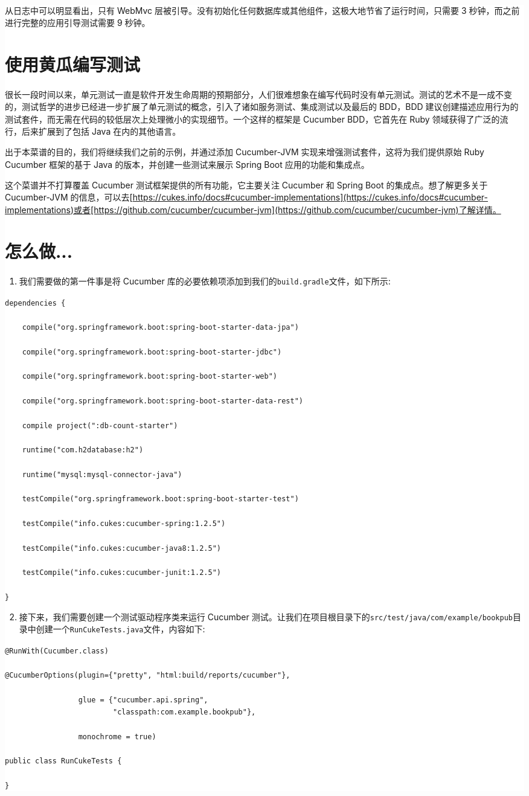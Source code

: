 从日志中可以明显看出，只有 WebMvc 层被引导。没有初始化任何数据库或其他组件，这极大地节省了运行时间，只需要 3 秒钟，而之前进行完整的应用引导测试需要 9 秒钟。

# 使用黄瓜编写测试

很长一段时间以来，单元测试一直是软件开发生命周期的预期部分，人们很难想象在编写代码时没有单元测试。测试的艺术不是一成不变的，测试哲学的进步已经进一步扩展了单元测试的概念，引入了诸如服务测试、集成测试以及最后的 BDD，BDD 建议创建描述应用行为的测试套件，而无需在代码的较低层次上处理微小的实现细节。一个这样的框架是 Cucumber BDD，它首先在 Ruby 领域获得了广泛的流行，后来扩展到了包括 Java 在内的其他语言。

出于本菜谱的目的，我们将继续我们之前的示例，并通过添加 Cucumber-JVM 实现来增强测试套件，这将为我们提供原始 Ruby Cucumber 框架的基于 Java 的版本，并创建一些测试来展示 Spring Boot 应用的功能和集成点。

这个菜谱并不打算覆盖 Cucumber 测试框架提供的所有功能，它主要关注 Cucumber 和 Spring Boot 的集成点。想了解更多关于 Cucumber-JVM 的信息，可以去[https://cukes.info/docs#cucumber-implementations](https://cukes.info/docs#cucumber-implementations)或者[https://github.com/cucumber/cucumber-jvm](https://github.com/cucumber/cucumber-jvm)了解详情。

# 怎么做...

1.  我们需要做的第一件事是将 Cucumber 库的必要依赖项添加到我们的`build.gradle`文件，如下所示:

```
dependencies { 

    compile("org.springframework.boot:spring-boot-starter-data-jpa") 

    compile("org.springframework.boot:spring-boot-starter-jdbc") 

    compile("org.springframework.boot:spring-boot-starter-web") 

    compile("org.springframework.boot:spring-boot-starter-data-rest") 

    compile project(":db-count-starter") 

    runtime("com.h2database:h2") 

    runtime("mysql:mysql-connector-java") 

    testCompile("org.springframework.boot:spring-boot-starter-test") 

    testCompile("info.cukes:cucumber-spring:1.2.5") 

    testCompile("info.cukes:cucumber-java8:1.2.5") 

    testCompile("info.cukes:cucumber-junit:1.2.5") 

} 
```

2.  接下来，我们需要创建一个测试驱动程序类来运行 Cucumber 测试。让我们在项目根目录下的`src/test/java/com/example/bookpub`目录中创建一个`RunCukeTests.java`文件，内容如下:

```
@RunWith(Cucumber.class) 

@CucumberOptions(plugin={"pretty", "html:build/reports/cucumber"},   

                 glue = {"cucumber.api.spring",           
                         "classpath:com.example.bookpub"},  

                 monochrome = true) 

public class RunCukeTests { 

} 
```
